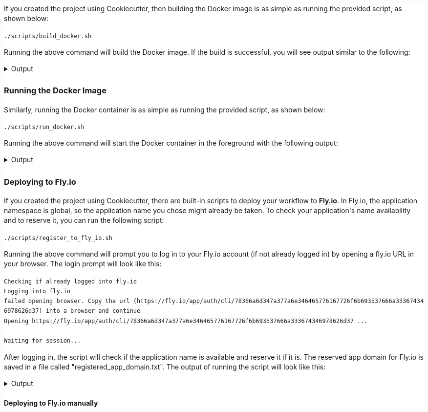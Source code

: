 If you created the project using Cookiecutter, then building the Docker image is as simple as running the provided script, as shown below:

```console
./scripts/build_docker.sh
```

Running the above command will build the Docker image. If the build is successful, you will see output similar to the following:

<details><summary>Output</summary></details>

### Running the Docker Image

Similarly, running the Docker container is as simple as running the provided script, as shown below:

```console
./scripts/run_docker.sh
```

Running the above command will start the Docker container in the foreground with the following output:

<details><summary>Output</summary></details>

### Deploying to Fly.io

If you created the project using Cookiecutter, there are built-in scripts to deploy your workflow to [**Fly.io**](https://fly.io/). In Fly.io, the application namespace is global, so the application name you chose might already be taken. To check your application's name availability and to reserve it, you can run the following script:

```console
./scripts/register_to_fly_io.sh
```

Running the above command will prompt you to log in to your Fly.io account (if not already logged in) by opening a fly.io URL in your browser. The login prompt will look like this:

```console
Checking if already logged into fly.io
Logging into fly.io
failed opening browser. Copy the url (https://fly.io/app/auth/cli/78366a6d347a377a6e346465776167726f6b693537666a333674346978626d37) into a browser and continue
Opening https://fly.io/app/auth/cli/78366a6d347a377a6e346465776167726f6b693537666a333674346978626d37 ...

Waiting for session...
```

After logging in, the script will check if the application name is available and reserve it if it is. The reserved app domain for Fly.io is saved in a file called "registered_app_domain.txt". The output of running the script will look like this:

<details><summary>Output</summary></details>

#### Deploying to Fly.io manually

